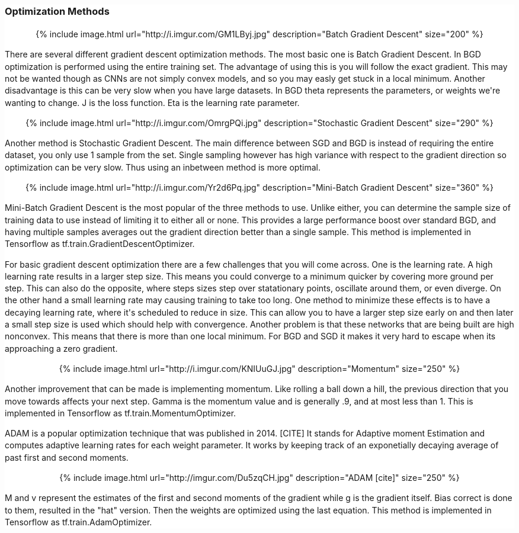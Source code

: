 ### Optimization Methods

<center>{% include image.html url="http://i.imgur.com/GM1LByj.jpg"
description="Batch Gradient Descent" size="200" %}</center>

There are several different gradient descent optimization methods. The most basic one is Batch Gradient Descent. In BGD optimization is performed using the entire training set. The advantage of using this is you will follow the exact gradient. This may not be wanted though as CNNs are not simply convex models, and so you may easly get stuck in a local minimum. Another disadvantage is this can be very slow when you have large datasets. In BGD theta represents the parameters, or weights we're wanting to change. J is the loss function. Eta is the learning rate parameter.  

<center>{% include image.html url="http://i.imgur.com/OmrgPQi.jpg"
description="Stochastic Gradient Descent" size="290" %}</center>

Another method is Stochastic Gradient Descent. The main difference between SGD and BGD is instead of requiring the entire dataset, you only use 1 sample from the set. Single sampling however has high variance with respect to the gradient direction so optimization can be very slow. Thus using an inbetween method is more optimal.

<center>{% include image.html url="http://i.imgur.com/Yr2d6Pq.jpg"
description="Mini-Batch Gradient Descent" size="360" %}</center>

Mini-Batch Gradient Descent is the most popular of the three methods to use. Unlike either, you can determine the sample size of training data to use instead of limiting it to either all or none. This provides a large performance boost over standard BGD, and having multiple samples averages out the gradient direction better than a single sample. This method is implemented in Tensorflow as tf.train.GradientDescentOptimizer.

For basic gradient descent optimization there are a few challenges that you will come across. One is the learning rate. A high learning rate results in a larger step size. This means you could converge to a minimum quicker by covering more ground per step. This can also do the opposite, where steps sizes step over statationary points, oscillate around them, or even diverge. On the other hand a small learning rate may causing training to take too long. One method to minimize these effects is to have a decaying learning rate, where it's scheduled to reduce in size. This can allow you to have a larger step size early on and then later a small step size is used which should help with convergence. Another problem is that these networks that are being built are high nonconvex. This means that there is more than one local minimum. For BGD and SGD it makes it very hard to escape when its approaching a zero gradient.

<center>{% include image.html url="http://i.imgur.com/KNIUuGJ.jpg"
description="Momentum" size="250" %}</center>

Another improvement that can be made is implementing momentum. Like rolling a ball down a hill, the previous direction that you move towards affects your next step. Gamma is the momentum value and is generally .9, and at most less than 1. This is implemented in Tensorflow as tf.train.MomentumOptimizer.

ADAM is a popular optimization technique that was published in 2014. [CITE] It stands for Adaptive moment Estimation and computes adaptive learning rates for each weight parameter. It works by keeping track of an exponetially decaying average of past first and second moments. 

<center>{% include image.html url="http://imgur.com/Du5zqCH.jpg"
description="ADAM [cite]" size="250" %}</center>

M and v represent the estimates of the first and second moments of the gradient while g is the gradient itself. Bias correct is done to them, resulted in the "hat" version. Then the weights are optimized using the last equation. This method is implemented in Tensorflow as tf.train.AdamOptimizer.
